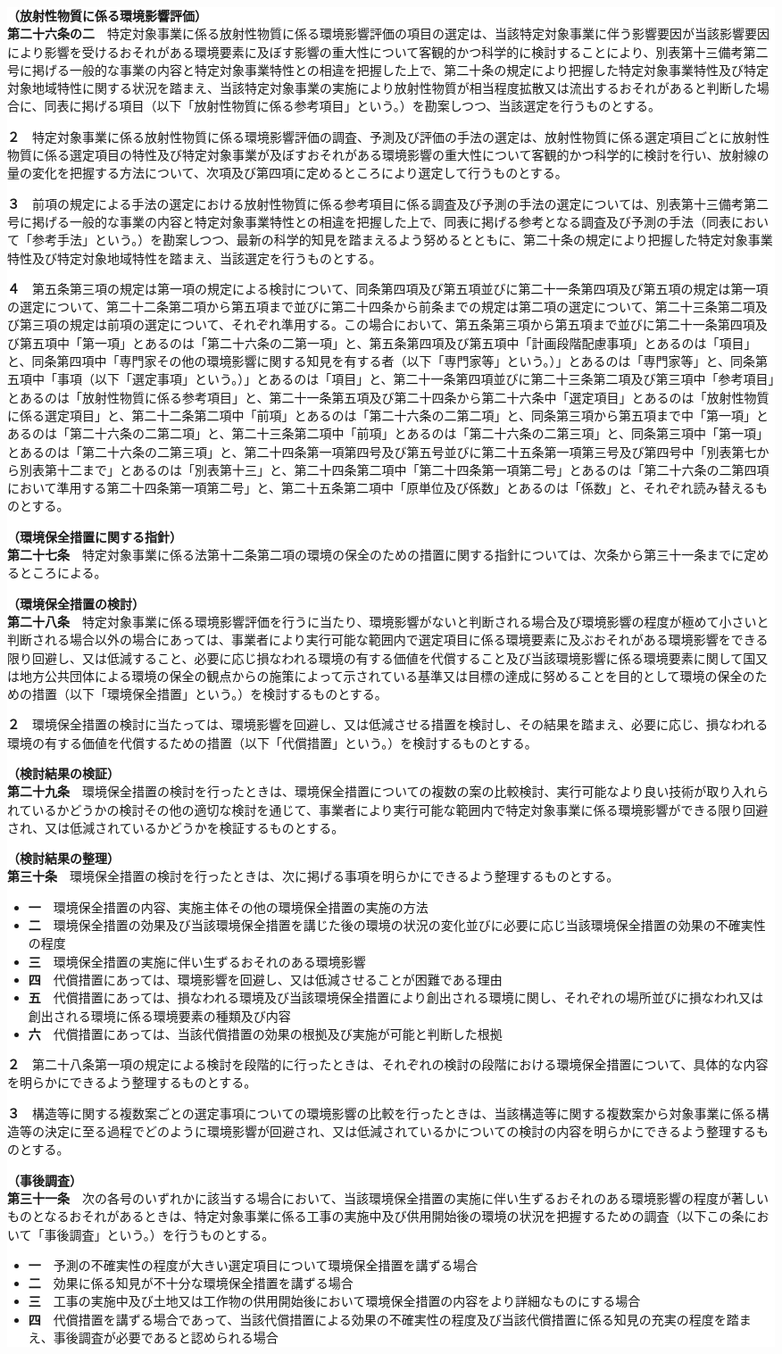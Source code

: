**（放射性物質に係る環境影響評価）**  
**第二十六条の二**　特定対象事業に係る放射性物質に係る環境影響評価の項目の選定は、当該特定対象事業に伴う影響要因が当該影響要因により影響を受けるおそれがある環境要素に及ぼす影響の重大性について客観的かつ科学的に検討することにより、別表第十三備考第二号に掲げる一般的な事業の内容と特定対象事業特性との相違を把握した上で、第二十条の規定により把握した特定対象事業特性及び特定対象地域特性に関する状況を踏まえ、当該特定対象事業の実施により放射性物質が相当程度拡散又は流出するおそれがあると判断した場合に、同表に掲げる項目（以下「放射性物質に係る参考項目」という。）を勘案しつつ、当該選定を行うものとする。  
  
**２**　特定対象事業に係る放射性物質に係る環境影響評価の調査、予測及び評価の手法の選定は、放射性物質に係る選定項目ごとに放射性物質に係る選定項目の特性及び特定対象事業が及ぼすおそれがある環境影響の重大性について客観的かつ科学的に検討を行い、放射線の量の変化を把握する方法について、次項及び第四項に定めるところにより選定して行うものとする。  
  
**３**　前項の規定による手法の選定における放射性物質に係る参考項目に係る調査及び予測の手法の選定については、別表第十三備考第二号に掲げる一般的な事業の内容と特定対象事業特性との相違を把握した上で、同表に掲げる参考となる調査及び予測の手法（同表において「参考手法」という。）を勘案しつつ、最新の科学的知見を踏まえるよう努めるとともに、第二十条の規定により把握した特定対象事業特性及び特定対象地域特性を踏まえ、当該選定を行うものとする。  
  
**４**　第五条第三項の規定は第一項の規定による検討について、同条第四項及び第五項並びに第二十一条第四項及び第五項の規定は第一項の選定について、第二十二条第二項から第五項まで並びに第二十四条から前条までの規定は第二項の選定について、第二十三条第二項及び第三項の規定は前項の選定について、それぞれ準用する。この場合において、第五条第三項から第五項まで並びに第二十一条第四項及び第五項中「第一項」とあるのは「第二十六条の二第一項」と、第五条第四項及び第五項中「計画段階配慮事項」とあるのは「項目」と、同条第四項中「専門家その他の環境影響に関する知見を有する者（以下「専門家等」という。）」とあるのは「専門家等」と、同条第五項中「事項（以下「選定事項」という。）」とあるのは「項目」と、第二十一条第四項並びに第二十三条第二項及び第三項中「参考項目」とあるのは「放射性物質に係る参考項目」と、第二十一条第五項及び第二十四条から第二十六条中「選定項目」とあるのは「放射性物質に係る選定項目」と、第二十二条第二項中「前項」とあるのは「第二十六条の二第二項」と、同条第三項から第五項まで中「第一項」とあるのは「第二十六条の二第二項」と、第二十三条第二項中「前項」とあるのは「第二十六条の二第三項」と、同条第三項中「第一項」とあるのは「第二十六条の二第三項」と、第二十四条第一項第四号及び第五号並びに第二十五条第一項第三号及び第四号中「別表第七から別表第十二まで」とあるのは「別表第十三」と、第二十四条第二項中「第二十四条第一項第二号」とあるのは「第二十六条の二第四項において準用する第二十四条第一項第二号」と、第二十五条第二項中「原単位及び係数」とあるのは「係数」と、それぞれ読み替えるものとする。  
  
**（環境保全措置に関する指針）**  
**第二十七条**　特定対象事業に係る法第十二条第二項の環境の保全のための措置に関する指針については、次条から第三十一条までに定めるところによる。  
  
**（環境保全措置の検討）**  
**第二十八条**　特定対象事業に係る環境影響評価を行うに当たり、環境影響がないと判断される場合及び環境影響の程度が極めて小さいと判断される場合以外の場合にあっては、事業者により実行可能な範囲内で選定項目に係る環境要素に及ぶおそれがある環境影響をできる限り回避し、又は低減すること、必要に応じ損なわれる環境の有する価値を代償すること及び当該環境影響に係る環境要素に関して国又は地方公共団体による環境の保全の観点からの施策によって示されている基準又は目標の達成に努めることを目的として環境の保全のための措置（以下「環境保全措置」という。）を検討するものとする。  
  
**２**　環境保全措置の検討に当たっては、環境影響を回避し、又は低減させる措置を検討し、その結果を踏まえ、必要に応じ、損なわれる環境の有する価値を代償するための措置（以下「代償措置」という。）を検討するものとする。  
  
**（検討結果の検証）**  
**第二十九条**　環境保全措置の検討を行ったときは、環境保全措置についての複数の案の比較検討、実行可能なより良い技術が取り入れられているかどうかの検討その他の適切な検討を通じて、事業者により実行可能な範囲内で特定対象事業に係る環境影響ができる限り回避され、又は低減されているかどうかを検証するものとする。  
  
**（検討結果の整理）**  
**第三十条**　環境保全措置の検討を行ったときは、次に掲げる事項を明らかにできるよう整理するものとする。  
* **一**　環境保全措置の内容、実施主体その他の環境保全措置の実施の方法  
* **二**　環境保全措置の効果及び当該環境保全措置を講じた後の環境の状況の変化並びに必要に応じ当該環境保全措置の効果の不確実性の程度  
* **三**　環境保全措置の実施に伴い生ずるおそれのある環境影響  
* **四**　代償措置にあっては、環境影響を回避し、又は低減させることが困難である理由  
* **五**　代償措置にあっては、損なわれる環境及び当該環境保全措置により創出される環境に関し、それぞれの場所並びに損なわれ又は創出される環境に係る環境要素の種類及び内容  
* **六**　代償措置にあっては、当該代償措置の効果の根拠及び実施が可能と判断した根拠  
  
**２**　第二十八条第一項の規定による検討を段階的に行ったときは、それぞれの検討の段階における環境保全措置について、具体的な内容を明らかにできるよう整理するものとする。  
  
**３**　構造等に関する複数案ごとの選定事項についての環境影響の比較を行ったときは、当該構造等に関する複数案から対象事業に係る構造等の決定に至る過程でどのように環境影響が回避され、又は低減されているかについての検討の内容を明らかにできるよう整理するものとする。  
  
**（事後調査）**  
**第三十一条**　次の各号のいずれかに該当する場合において、当該環境保全措置の実施に伴い生ずるおそれのある環境影響の程度が著しいものとなるおそれがあるときは、特定対象事業に係る工事の実施中及び供用開始後の環境の状況を把握するための調査（以下この条において「事後調査」という。）を行うものとする。  
* **一**　予測の不確実性の程度が大きい選定項目について環境保全措置を講ずる場合  
* **二**　効果に係る知見が不十分な環境保全措置を講ずる場合  
* **三**　工事の実施中及び土地又は工作物の供用開始後において環境保全措置の内容をより詳細なものにする場合  
* **四**　代償措置を講ずる場合であって、当該代償措置による効果の不確実性の程度及び当該代償措置に係る知見の充実の程度を踏まえ、事後調査が必要であると認められる場合  
  